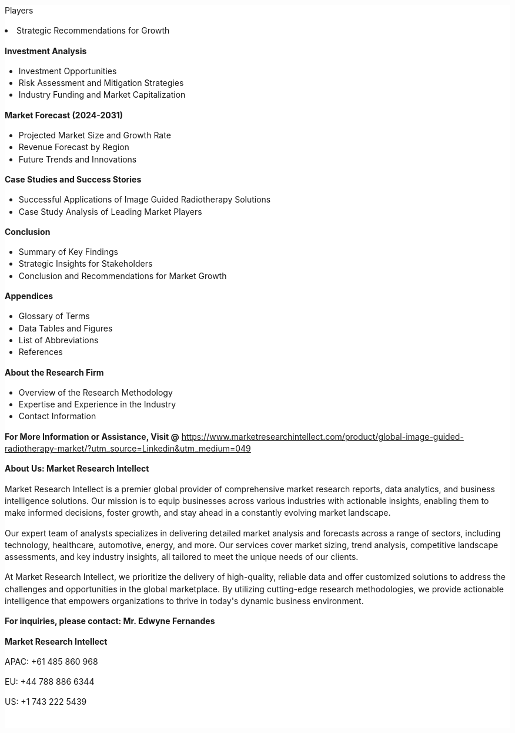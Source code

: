 Players</li><li>Strategic Recommendations for Growth</li></ul><p><strong>Investment Analysis</strong></p><ul><li>Investment Opportunities</li><li>Risk Assessment and Mitigation Strategies</li><li>Industry Funding and Market Capitalization</li></ul><p><strong>Market Forecast (2024-2031)</strong></p><ul><li>Projected Market Size and Growth Rate</li><li>Revenue Forecast by Region</li><li>Future Trends and Innovations</li></ul><p><strong>Case Studies and Success Stories</strong></p><ul><li>Successful Applications of Image Guided Radiotherapy Solutions</li><li>Case Study Analysis of Leading Market Players</li></ul><p><strong>Conclusion</strong></p><ul><li>Summary of Key Findings</li><li>Strategic Insights for Stakeholders</li><li>Conclusion and Recommendations for Market Growth</li></ul><p><strong>Appendices</strong></p><ul><li>Glossary of Terms</li><li>Data Tables and Figures</li><li>List of Abbreviations</li><li>References</li></ul><p><strong>About the Research Firm</strong></p><ul><li>Overview of the Research Methodology</li><li>Expertise and Experience in the Industry</li><li>Contact Information</li></ul></div><div class="article-main__content" data-test-id="publishing-text-block"><p><span class="font-[700]"><strong>For More Information or Assistance, Visit @</strong>&nbsp;<a href="https://www.marketresearchintellect.com/product/global-image-guided-radiotherapy-market/?utm_source=Linkedin&utm_medium=049">https://www.marketresearchintellect.com/product/global-image-guided-radiotherapy-market/?utm_source=Linkedin&utm_medium=049</a></span></p><p><strong>About Us: Market Research Intellect</strong></p><p>Market Research Intellect is a premier global provider of comprehensive market research reports, data analytics, and business intelligence solutions. Our mission is to equip businesses across various industries with actionable insights, enabling them to make informed decisions, foster growth, and stay ahead in a constantly evolving market landscape.</p><p>Our expert team of analysts specializes in delivering detailed market analysis and forecasts across a range of sectors, including technology, healthcare, automotive, energy, and more. Our services cover market sizing, trend analysis, competitive landscape assessments, and key industry insights, all tailored to meet the unique needs of our clients.</p><p>At Market Research Intellect, we prioritize the delivery of high-quality, reliable data and offer customized solutions to address the challenges and opportunities in the global marketplace. By utilizing cutting-edge research methodologies, we provide actionable intelligence that empowers organizations to thrive in today's dynamic business environment.</p><p><strong>For inquiries, please contact: Mr. Edwyne Fernandes</strong></p><p><strong>Market Research Intellect</strong></p><p>APAC: +61 485 860 968</p><p>EU: +44 788 886 6344</p><p>US: +1 743 222 5439</p></div><div class="article-main__content" data-test-id="publishing-text-block">&nbsp;</div>
